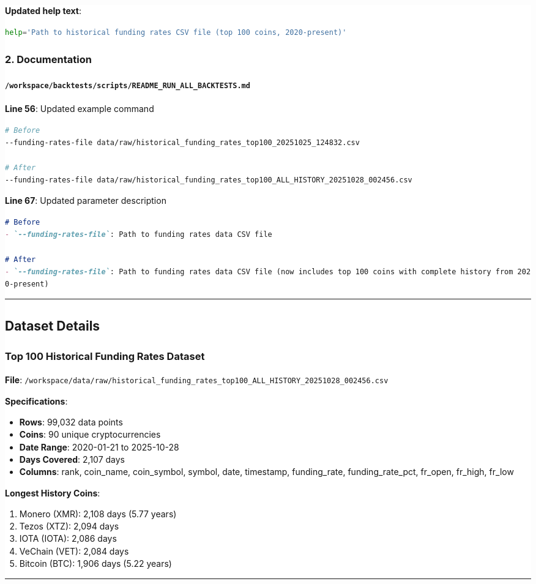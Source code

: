 **Updated help text**:
```python
help='Path to historical funding rates CSV file (top 100 coins, 2020-present)'
```

### 2. Documentation

#### `/workspace/backtests/scripts/README_RUN_ALL_BACKTESTS.md`

**Line 56**: Updated example command
```bash
# Before
--funding-rates-file data/raw/historical_funding_rates_top100_20251025_124832.csv

# After
--funding-rates-file data/raw/historical_funding_rates_top100_ALL_HISTORY_20251028_002456.csv
```

**Line 67**: Updated parameter description
```markdown
# Before
- `--funding-rates-file`: Path to funding rates data CSV file

# After
- `--funding-rates-file`: Path to funding rates data CSV file (now includes top 100 coins with complete history from 2020-present)
```

---

## Dataset Details

### Top 100 Historical Funding Rates Dataset

**File**: `/workspace/data/raw/historical_funding_rates_top100_ALL_HISTORY_20251028_002456.csv`

**Specifications**:
- **Rows**: 99,032 data points
- **Coins**: 90 unique cryptocurrencies
- **Date Range**: 2020-01-21 to 2025-10-28
- **Days Covered**: 2,107 days
- **Columns**: rank, coin_name, coin_symbol, symbol, date, timestamp, funding_rate, funding_rate_pct, fr_open, fr_high, fr_low

**Longest History Coins**:
1. Monero (XMR): 2,108 days (5.77 years)
2. Tezos (XTZ): 2,094 days
3. IOTA (IOTA): 2,086 days
4. VeChain (VET): 2,084 days
5. Bitcoin (BTC): 1,906 days (5.22 years)

---

